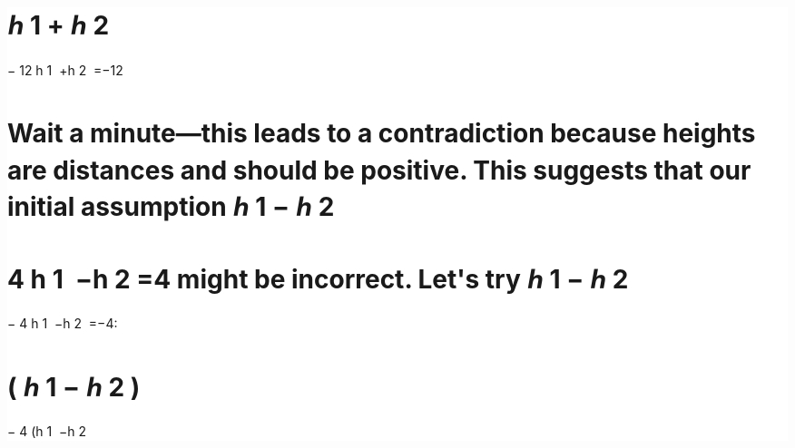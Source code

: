 ℎ
1
+
ℎ
2
=
−
12
h 
1
​
 +h 
2
​
 =−12

Wait a minute—this leads to a contradiction because heights are distances and should be positive. This suggests that our initial assumption 
ℎ
1
−
ℎ
2
=
4
h 
1
​
 −h 
2
​
 =4 might be incorrect. Let's try 
ℎ
1
−
ℎ
2
=
−
4
h 
1
​
 −h 
2
​
 =−4:

(
ℎ
1
−
ℎ
2
)
=
−
4
(h 
1
​
 −h 
2
​